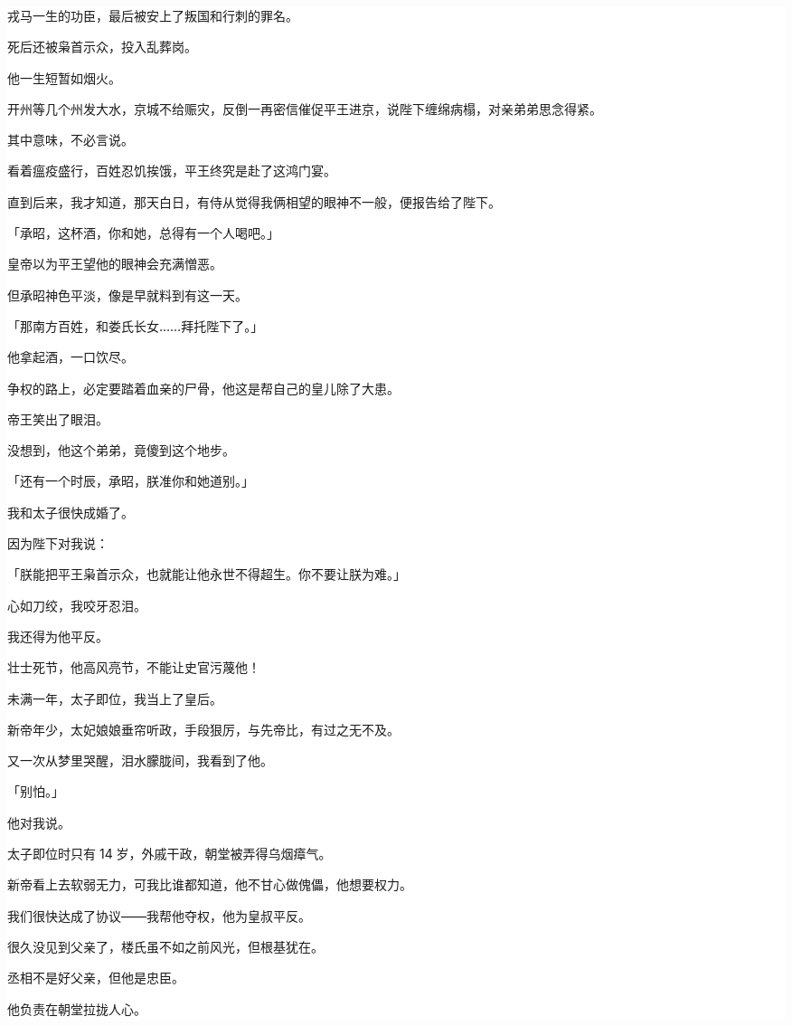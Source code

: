 戎马一生的功臣，最后被安上了叛国和行刺的罪名。

死后还被枭首示众，投入乱葬岗。

他一生短暂如烟火。

开州等几个州发大水，京城不给赈灾，反倒一再密信催促平王进京，说陛下缠绵病榻，对亲弟弟思念得紧。

其中意味，不必言说。

看着瘟疫盛行，百姓忍饥挨饿，平王终究是赴了这鸿门宴。

直到后来，我才知道，那天白日，有侍从觉得我俩相望的眼神不一般，便报告给了陛下。

「承昭，这杯酒，你和她，总得有一个人喝吧。」

皇帝以为平王望他的眼神会充满憎恶。

但承昭神色平淡，像是早就料到有这一天。

「那南方百姓，和娄氏长女……拜托陛下了。」

他拿起酒，一口饮尽。

争权的路上，必定要踏着血亲的尸骨，他这是帮自己的皇儿除了大患。

帝王笑出了眼泪。

没想到，他这个弟弟，竟傻到这个地步。

「还有一个时辰，承昭，朕准你和她道别。」

我和太子很快成婚了。

因为陛下对我说：

「朕能把平王枭首示众，也就能让他永世不得超生。你不要让朕为难。」

心如刀绞，我咬牙忍泪。

我还得为他平反。

壮士死节，他高风亮节，不能让史官污蔑他！

未满一年，太子即位，我当上了皇后。

新帝年少，太妃娘娘垂帘听政，手段狠厉，与先帝比，有过之无不及。

又一次从梦里哭醒，泪水朦胧间，我看到了他。

「别怕。」

他对我说。

太子即位时只有 14 岁，外戚干政，朝堂被弄得乌烟瘴气。

新帝看上去软弱无力，可我比谁都知道，他不甘心做傀儡，他想要权力。

我们很快达成了协议——我帮他夺权，他为皇叔平反。

很久没见到父亲了，楼氏虽不如之前风光，但根基犹在。

丞相不是好父亲，但他是忠臣。

他负责在朝堂拉拢人心。
